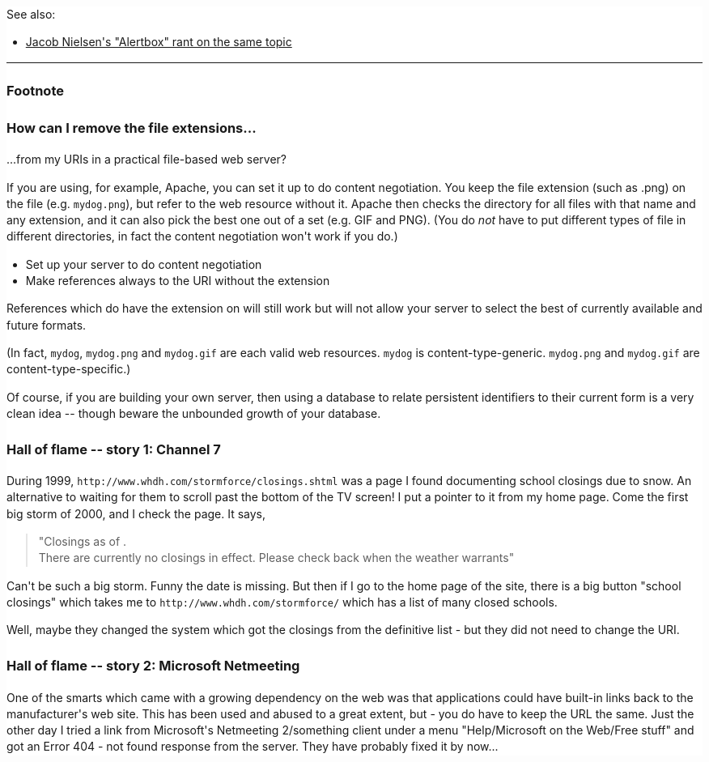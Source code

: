 See also:

- [Jacob Nielsen's "Alertbox" rant on the same topic](http://www.useit.com/alertbox/990321.html)

---

### Footnote

### How can I remove the file extensions...

...from my URIs in a practical file-based web server?

If you are using, for example, Apache, you can set it up to do content negotiation. You keep the file extension (such as .png) on the file (e.g. `mydog.png`), but refer to the web resource without it. Apache then checks the directory for all files with that name and any extension, and it can also pick the best one out of a set (e.g. GIF and PNG). (You do _not_ have to put different types of file in different directories, in fact the content negotiation won't work if you do.)

- Set up your server to do content negotiation
- Make references always to the URI without the extension

References which do have the extension on will still work but will not allow your server to select the best of currently available and future formats.

(In fact, `mydog`, `mydog.png` and `mydog.gif` are each valid web resources. `mydog` is content-type-generic. `mydog.png` and `mydog.gif` are content-type-specific.)

Of course, if you are building your own server, then using a database to relate persistent identifiers to their current form is a very clean idea -- though beware the unbounded growth of your database.

### Hall of flame -- story 1: Channel 7

During 1999, `http://www.whdh.com/stormforce/closings.shtml` was a page I found documenting school closings due to snow. An alternative to waiting for them to scroll past the bottom of the TV screen! I put a pointer to it from my home page. Come the first big storm of 2000, and I check the page. It says,

> "Closings as of .  
> There are currently no closings in effect. Please check back when the weather warrants"

Can't be such a big storm. Funny the date is missing. But then if I go to the home page of the site, there is a big button "school closings" which takes me to `http://www.whdh.com/stormforce/` which has a list of many closed schools.

Well, maybe they changed the system which got the closings from the definitive list - but they did not need to change the URI.

### Hall of flame -- story 2: Microsoft Netmeeting

One of the smarts which came with a growing dependency on the web was that applications could have built-in links back to the manufacturer's web site. This has been used and abused to a great extent, but - you do have to keep the URL the same. Just the other day I tried a link from Microsoft's Netmeeting 2/something client under a menu "Help/Microsoft on the Web/Free stuff" and got an Error 404 - not found response from the server. They have probably fixed it by now...
